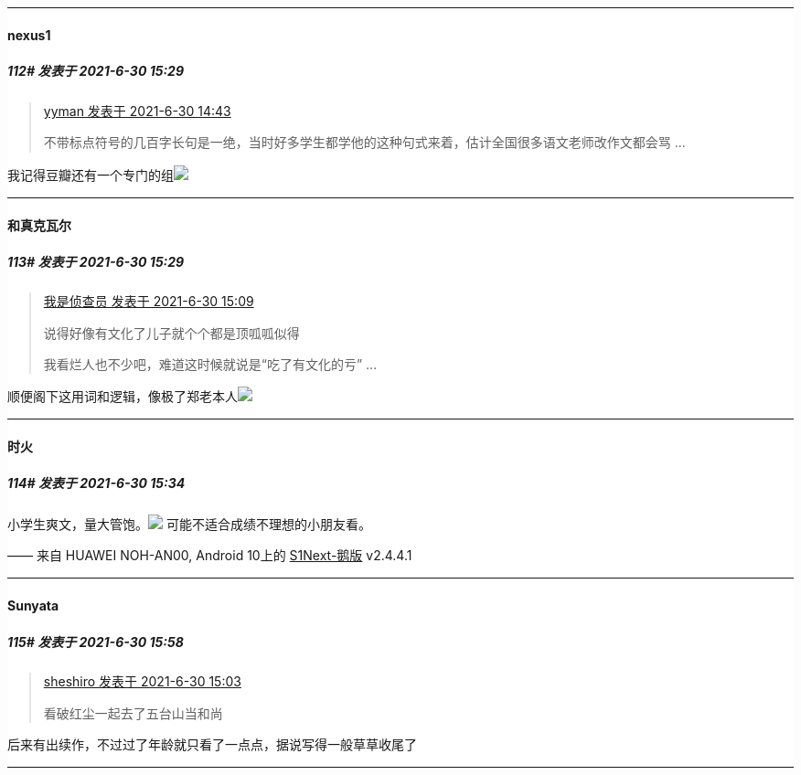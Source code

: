 
*****

####  nexus1  
##### 112#       发表于 2021-6-30 15:29


<blockquote><a href="httphttps://bbs.saraba1st.com/2b/forum.php?mod=redirect&amp;goto=findpost&amp;pid=51791528&amp;ptid=2012748" target="_blank">yyman 发表于 2021-6-30 14:43</a>

不带标点符号的几百字长句是一绝，当时好多学生都学他的这种句式来着，估计全国很多语文老师改作文都会骂 ...</blockquote>
我记得豆瓣还有一个专门的组<img src="https://static.saraba1st.com/image/smiley/face2017/245.png" referrerpolicy="no-referrer">


*****

####  和真克瓦尔  
##### 113#       发表于 2021-6-30 15:29


<blockquote><a href="httphttps://bbs.saraba1st.com/2b/forum.php?mod=redirect&amp;goto=findpost&amp;pid=51791808&amp;ptid=2012748" target="_blank">我是侦查员 发表于 2021-6-30 15:09</a>

说得好像有文化了儿子就个个都是顶呱呱似得


我看烂人也不少吧，难道这时候就说是“吃了有文化的亏” ...</blockquote>
顺便阁下这用词和逻辑，像极了郑老本人<img src="https://static.saraba1st.com/image/smiley/face2017/037.png" referrerpolicy="no-referrer">


*****

####  时火  
##### 114#       发表于 2021-6-30 15:34


小学生爽文，量大管饱。<img src="https://static.saraba1st.com/image/smiley/face2017/067.png" referrerpolicy="no-referrer">
可能不适合成绩不理想的小朋友看。

—— 来自 HUAWEI NOH-AN00, Android 10上的 [S1Next-鹅版](https://github.com/ykrank/S1-Next/releases) v2.4.4.1


*****

####  Sunyata  
##### 115#       发表于 2021-6-30 15:58


<blockquote><a href="httphttps://bbs.saraba1st.com/2b/forum.php?mod=redirect&amp;goto=findpost&amp;pid=51791739&amp;ptid=2012748" target="_blank">sheshiro 发表于 2021-6-30 15:03</a>

看破红尘一起去了五台山当和尚</blockquote>
后来有出续作，不过过了年龄就只看了一点点，据说写得一般草草收尾了


-------
